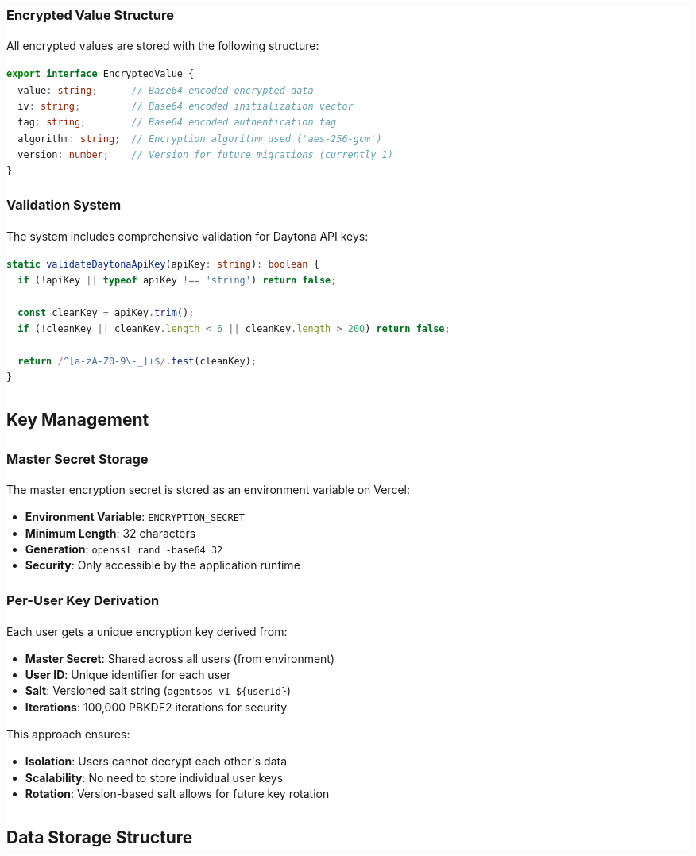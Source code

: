### Encrypted Value Structure

All encrypted values are stored with the following structure:

```typescript
export interface EncryptedValue {
  value: string;      // Base64 encoded encrypted data
  iv: string;         // Base64 encoded initialization vector
  tag: string;        // Base64 encoded authentication tag
  algorithm: string;  // Encryption algorithm used ('aes-256-gcm')
  version: number;    // Version for future migrations (currently 1)
}
```

### Validation System

The system includes comprehensive validation for Daytona API keys:

```typescript
static validateDaytonaApiKey(apiKey: string): boolean {
  if (!apiKey || typeof apiKey !== 'string') return false;
  
  const cleanKey = apiKey.trim();
  if (!cleanKey || cleanKey.length < 6 || cleanKey.length > 200) return false;
  
  return /^[a-zA-Z0-9\-_]+$/.test(cleanKey);
}
```

## Key Management

### Master Secret Storage

The master encryption secret is stored as an environment variable on Vercel:

- **Environment Variable**: `ENCRYPTION_SECRET`
- **Minimum Length**: 32 characters
- **Generation**: `openssl rand -base64 32`
- **Security**: Only accessible by the application runtime

### Per-User Key Derivation

Each user gets a unique encryption key derived from:
- **Master Secret**: Shared across all users (from environment)
- **User ID**: Unique identifier for each user
- **Salt**: Versioned salt string (`agentsos-v1-${userId}`)
- **Iterations**: 100,000 PBKDF2 iterations for security

This approach ensures:
- **Isolation**: Users cannot decrypt each other's data
- **Scalability**: No need to store individual user keys
- **Rotation**: Version-based salt allows for future key rotation

## Data Storage Structure

